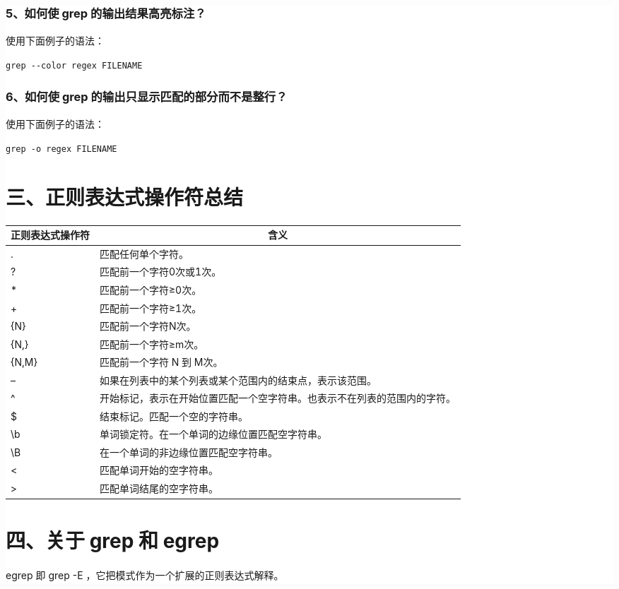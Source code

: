 ### 5、如何使 grep 的输出结果高亮标注？

使用下面例子的语法：

    grep --color regex FILENAME

### 6、如何使 grep 的输出只显示匹配的部分而不是整行？

使用下面例子的语法：

    grep -o regex FILENAME

# 三、正则表达式操作符总结

正则表达式操作符 | 含义
-|- 
. | 匹配任何单个字符。 
? | 匹配前一个字符0次或1次。 
* | 匹配前一个字符≥0次。 
+ | 匹配前一个字符≥1次。 
{N} | 匹配前一个字符N次。 
{N,} | 匹配前一个字符≥m次。 
{N,M} | 匹配前一个字符 N 到 M次。 
– |  如果在列表中的某个列表或某个范围内的结束点，表示该范围。 
^ | 开始标记，表示在开始位置匹配一个空字符串。也表示不在列表的范围内的字符。 
$ | 结束标记。匹配一个空的字符串。 
\b | 单词锁定符。在一个单词的边缘位置匹配空字符串。 
\B | 在一个单词的非边缘位置匹配空字符串。
\< | 匹配单词开始的空字符串。 
\> | 匹配单词结尾的空字符串。 

# 四、关于 grep 和 egrep

egrep 即 grep -E ，它把模式作为一个扩展的正则表达式解释。

